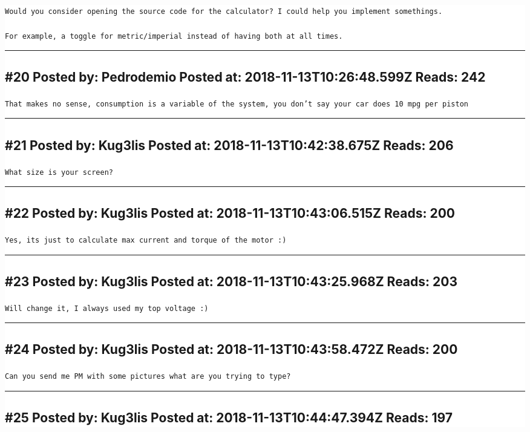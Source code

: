 ```
Would you consider opening the source code for the calculator? I could help you implement somethings.

For example, a toggle for metric/imperial instead of having both at all times.
```

---
## \#20 Posted by: Pedrodemio Posted at: 2018-11-13T10:26:48.599Z Reads: 242

```
That makes no sense, consumption is a variable of the system, you don’t say your car does 10 mpg per piston
```

---
## \#21 Posted by: Kug3lis Posted at: 2018-11-13T10:42:38.675Z Reads: 206

```
What size is your screen?
```

---
## \#22 Posted by: Kug3lis Posted at: 2018-11-13T10:43:06.515Z Reads: 200

```
Yes, its just to calculate max current and torque of the motor :)
```

---
## \#23 Posted by: Kug3lis Posted at: 2018-11-13T10:43:25.968Z Reads: 203

```
Will change it, I always used my top voltage :)
```

---
## \#24 Posted by: Kug3lis Posted at: 2018-11-13T10:43:58.472Z Reads: 200

```
Can you send me PM with some pictures what are you trying to type?
```

---
## \#25 Posted by: Kug3lis Posted at: 2018-11-13T10:44:47.394Z Reads: 197
